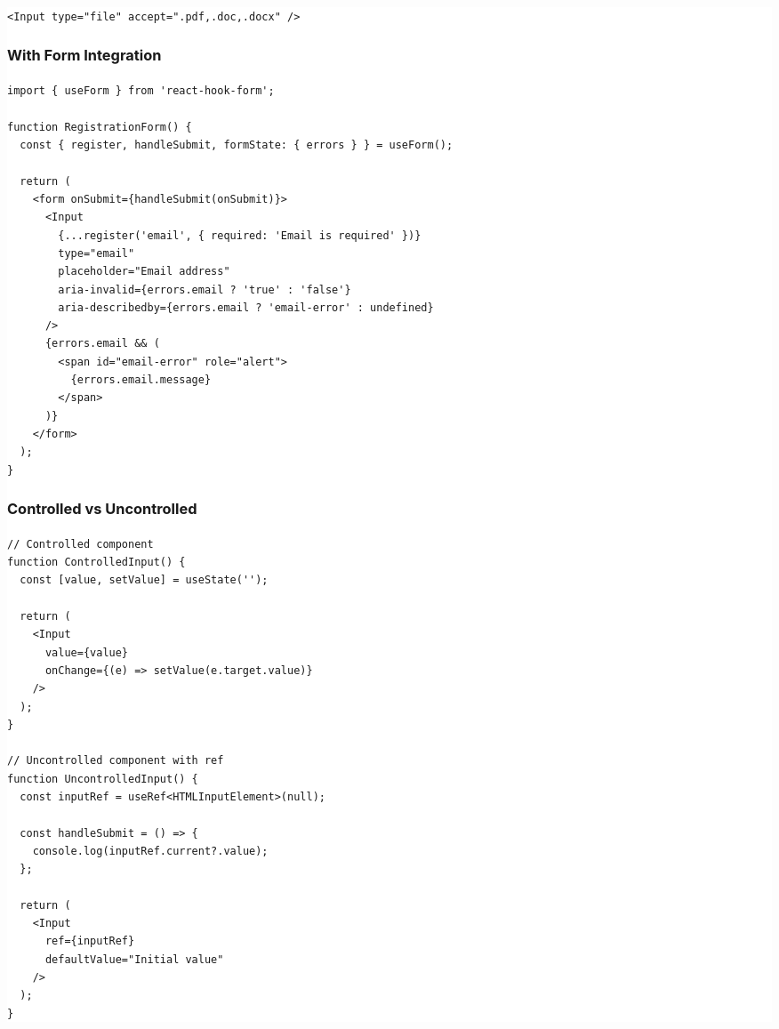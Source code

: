 ```tsx
<Input type="file" accept=".pdf,.doc,.docx" />
```

### With Form Integration

```tsx
import { useForm } from 'react-hook-form';

function RegistrationForm() {
  const { register, handleSubmit, formState: { errors } } = useForm();

  return (
    <form onSubmit={handleSubmit(onSubmit)}>
      <Input
        {...register('email', { required: 'Email is required' })}
        type="email"
        placeholder="Email address"
        aria-invalid={errors.email ? 'true' : 'false'}
        aria-describedby={errors.email ? 'email-error' : undefined}
      />
      {errors.email && (
        <span id="email-error" role="alert">
          {errors.email.message}
        </span>
      )}
    </form>
  );
}
```

### Controlled vs Uncontrolled

```tsx
// Controlled component
function ControlledInput() {
  const [value, setValue] = useState('');
  
  return (
    <Input
      value={value}
      onChange={(e) => setValue(e.target.value)}
    />
  );
}

// Uncontrolled component with ref
function UncontrolledInput() {
  const inputRef = useRef<HTMLInputElement>(null);
  
  const handleSubmit = () => {
    console.log(inputRef.current?.value);
  };
  
  return (
    <Input
      ref={inputRef}
      defaultValue="Initial value"
    />
  );
}
```

